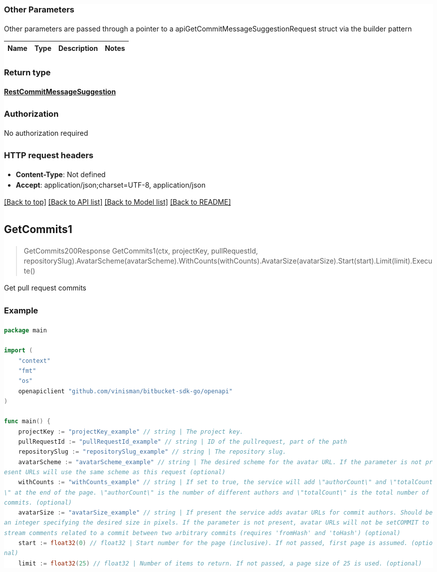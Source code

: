 ### Other Parameters

Other parameters are passed through a pointer to a apiGetCommitMessageSuggestionRequest struct via the builder pattern


Name | Type | Description  | Notes
------------- | ------------- | ------------- | -------------




### Return type

[**RestCommitMessageSuggestion**](RestCommitMessageSuggestion.md)

### Authorization

No authorization required

### HTTP request headers

- **Content-Type**: Not defined
- **Accept**: application/json;charset=UTF-8, application/json

[[Back to top]](#) [[Back to API list]](../README.md#documentation-for-api-endpoints)
[[Back to Model list]](../README.md#documentation-for-models)
[[Back to README]](../README.md)


## GetCommits1

> GetCommits200Response GetCommits1(ctx, projectKey, pullRequestId, repositorySlug).AvatarScheme(avatarScheme).WithCounts(withCounts).AvatarSize(avatarSize).Start(start).Limit(limit).Execute()

Get pull request commits



### Example

```go
package main

import (
	"context"
	"fmt"
	"os"
	openapiclient "github.com/vinisman/bitbucket-sdk-go/openapi"
)

func main() {
	projectKey := "projectKey_example" // string | The project key.
	pullRequestId := "pullRequestId_example" // string | ID of the pullrequest, part of the path
	repositorySlug := "repositorySlug_example" // string | The repository slug.
	avatarScheme := "avatarScheme_example" // string | The desired scheme for the avatar URL. If the parameter is not present URLs will use the same scheme as this request (optional)
	withCounts := "withCounts_example" // string | If set to true, the service will add \"authorCount\" and \"totalCount\" at the end of the page. \"authorCount\" is the number of different authors and \"totalCount\" is the total number of commits. (optional)
	avatarSize := "avatarSize_example" // string | If present the service adds avatar URLs for commit authors. Should be an integer specifying the desired size in pixels. If the parameter is not present, avatar URLs will not be setCOMMIT to stream comments related to a commit between two arbitrary commits (requires 'fromHash' and 'toHash') (optional)
	start := float32(0) // float32 | Start number for the page (inclusive). If not passed, first page is assumed. (optional)
	limit := float32(25) // float32 | Number of items to return. If not passed, a page size of 25 is used. (optional)

```